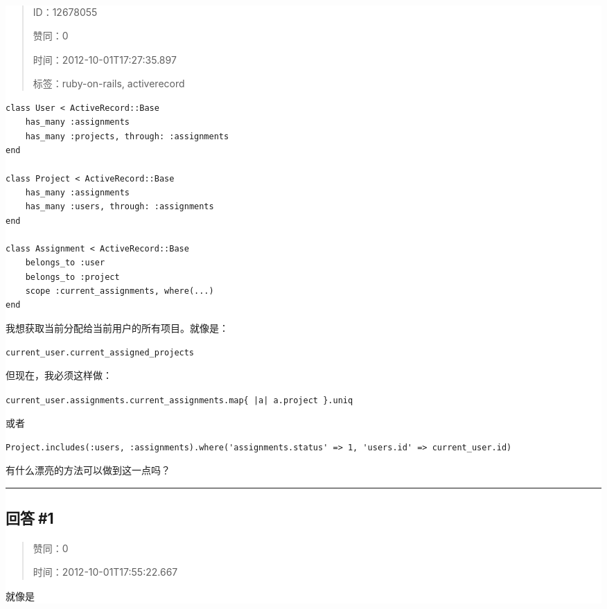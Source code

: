 > ID：12678055
> 
> 赞同：0
> 
> 时间：2012-10-01T17:27:35.897
> 
> 标签：ruby-on-rails, activerecord

```
class User < ActiveRecord::Base
    has_many :assignments
    has_many :projects, through: :assignments
end

class Project < ActiveRecord::Base
    has_many :assignments
    has_many :users, through: :assignments
end

class Assignment < ActiveRecord::Base
    belongs_to :user
    belongs_to :project
    scope :current_assignments, where(...)
end 
```

我想获取当前分配给当前用户的所有项目。就像是：

```
current_user.current_assigned_projects 
```

但现在，我必须这样做：

```
current_user.assignments.current_assignments.map{ |a| a.project }.uniq 
```

或者

```
Project.includes(:users, :assignments).where('assignments.status' => 1, 'users.id' => current_user.id) 
```

有什么漂亮的方法可以做到这一点吗？

* * *

## 回答 #1

> 赞同：0
> 
> 时间：2012-10-01T17:55:22.667

就像是
